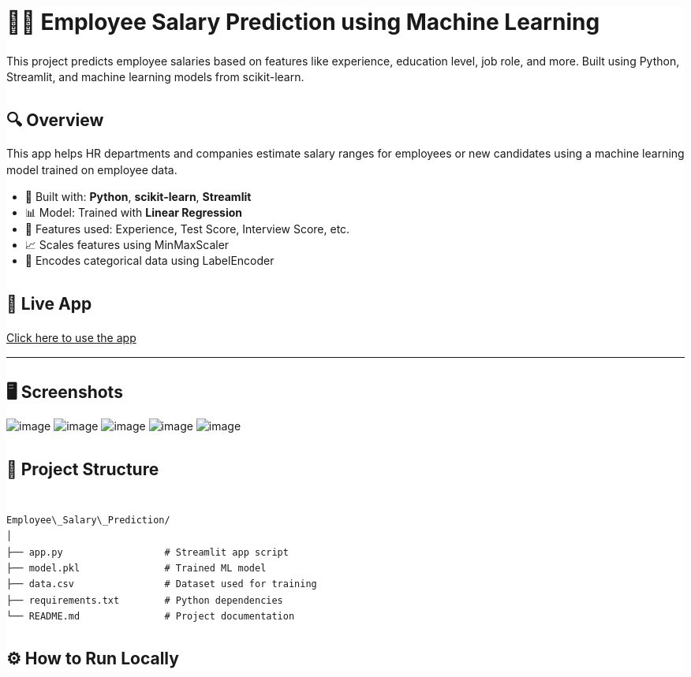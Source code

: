 # 👨‍💼 Employee Salary Prediction using Machine Learning

This project predicts employee salaries based on features like experience, education level, job role, and more. Built using Python, Streamlit, and machine learning models from scikit-learn.

## 🔍 Overview

This app helps HR departments and companies estimate salary ranges for employees or new candidates using a machine learning model trained on employee data.

- 🔧 Built with: **Python**, **scikit-learn**, **Streamlit**
- 📊 Model: Trained with **Linear Regression**
- 🧠 Features used: Experience, Test Score, Interview Score, etc.
- 📈 Scales features using MinMaxScaler
- 🧮 Encodes categorical data using LabelEncoder

## 🚀 Live App 
 [Click here to use the app](https://employeesalaryprediction-8.streamlit.app/)

---


## 🖥️ Screenshots

<img width="1918" height="869" alt="image" src="https://github.com/user-attachments/assets/f3bfcc22-7cc1-4eb8-ac4b-c1792999dbbf" />
<img width="1920" height="1080" alt="image" src="https://github.com/user-attachments/assets/304be2a6-4e83-4ece-8676-cf460b86ba59" />
<img width="941" height="786" alt="image" src="https://github.com/user-attachments/assets/5686d76b-bfc7-47ce-97d6-850904917d4c" />
<img width="941" height="786" alt="image" src="https://github.com/user-attachments/assets/9c762fe9-3a32-4137-9305-046445a00578" />
<img width="938" height="756" alt="image" src="https://github.com/user-attachments/assets/31a3266d-a73a-488c-87c3-dc8da773a9b6" />






## 📁 Project Structure

```

Employee\_Salary\_Prediction/
│
├── app.py                  # Streamlit app script
├── model.pkl               # Trained ML model
├── data.csv                # Dataset used for training
├── requirements.txt        # Python dependencies
└── README.md               # Project documentation

````

## ⚙️ How to Run Locally
